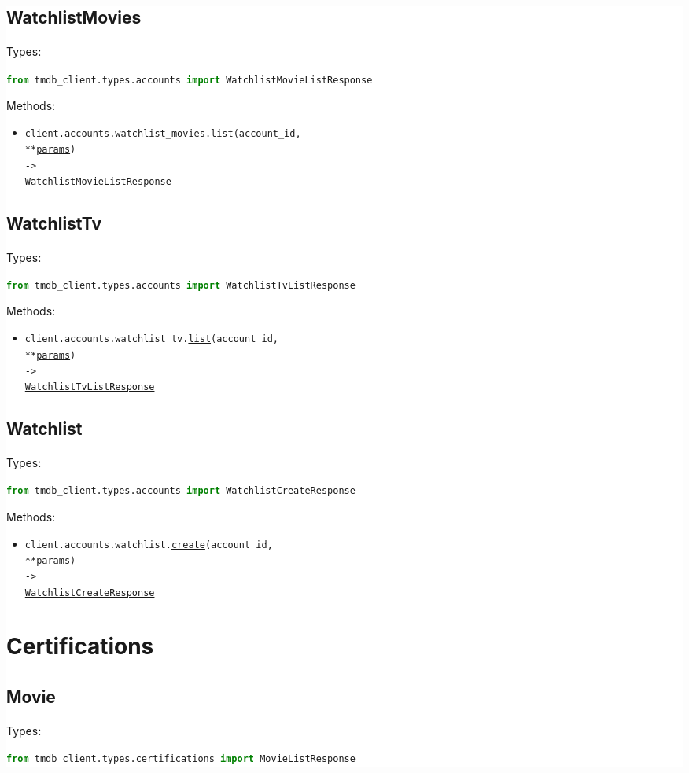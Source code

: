 ## WatchlistMovies

Types:

```python
from tmdb_client.types.accounts import WatchlistMovieListResponse
```

Methods:

- <code title="get /3/account/{account_id}/watchlist/movies">client.accounts.watchlist_movies.<a href="./src/tmdb_client/resources/accounts/watchlist_movies.py">list</a>(account_id, \*\*<a href="src/tmdb_client/types/accounts/watchlist_movie_list_params.py">params</a>) -> <a href="./src/tmdb_client/types/accounts/watchlist_movie_list_response.py">WatchlistMovieListResponse</a></code>

## WatchlistTv

Types:

```python
from tmdb_client.types.accounts import WatchlistTvListResponse
```

Methods:

- <code title="get /3/account/{account_id}/watchlist/tv">client.accounts.watchlist_tv.<a href="./src/tmdb_client/resources/accounts/watchlist_tv.py">list</a>(account_id, \*\*<a href="src/tmdb_client/types/accounts/watchlist_tv_list_params.py">params</a>) -> <a href="./src/tmdb_client/types/accounts/watchlist_tv_list_response.py">WatchlistTvListResponse</a></code>

## Watchlist

Types:

```python
from tmdb_client.types.accounts import WatchlistCreateResponse
```

Methods:

- <code title="post /3/account/{account_id}/watchlist">client.accounts.watchlist.<a href="./src/tmdb_client/resources/accounts/watchlist.py">create</a>(account_id, \*\*<a href="src/tmdb_client/types/accounts/watchlist_create_params.py">params</a>) -> <a href="./src/tmdb_client/types/accounts/watchlist_create_response.py">WatchlistCreateResponse</a></code>

# Certifications

## Movie

Types:

```python
from tmdb_client.types.certifications import MovieListResponse
```
